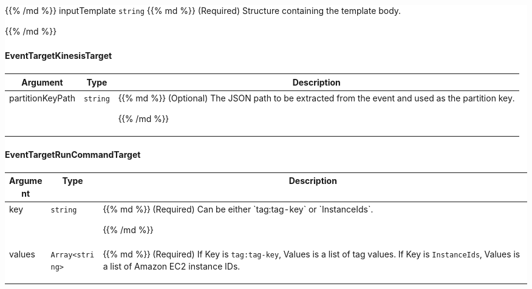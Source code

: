 {{% /md %}}</td>
        </tr>
        <tr>
            <td class="align-top">input<wbr>Template</td>
            <td class="align-top"><code>string</code></td>
            <td class="align-top">{{% md %}}
(Required) Structure containing the template body.

{{% /md %}}</td>
        </tr>
    </tbody>
</table>

#### EventTargetKinesisTarget

<table class="ml-6">
    <thead>
        <tr>
            <th>Argument</th>
            <th>Type</th>
            <th>Description</th>
        </tr>
    </thead>
    <tbody>
        <tr>
            <td class="align-top">partition<wbr>Key<wbr>Path</td>
            <td class="align-top"><code>string</code></td>
            <td class="align-top">{{% md %}}
(Optional) The JSON path to be extracted from the event and used as the partition key.

{{% /md %}}</td>
        </tr>
    </tbody>
</table>

#### EventTargetRunCommandTarget

<table class="ml-6">
    <thead>
        <tr>
            <th>Argument</th>
            <th>Type</th>
            <th>Description</th>
        </tr>
    </thead>
    <tbody>
        <tr>
            <td class="align-top">key</td>
            <td class="align-top"><code>string</code></td>
            <td class="align-top">{{% md %}}
(Required) Can be either `tag:tag-key` or `InstanceIds`.

{{% /md %}}</td>
        </tr>
        <tr>
            <td class="align-top">values</td>
            <td class="align-top"><code>Array&lt;<wbr>string<wbr>&gt;</code></td>
            <td class="align-top">{{% md %}}
(Required) If Key is `tag:tag-key`, Values is a list of tag values. If Key is `InstanceIds`, Values is a list of Amazon EC2 instance IDs.
